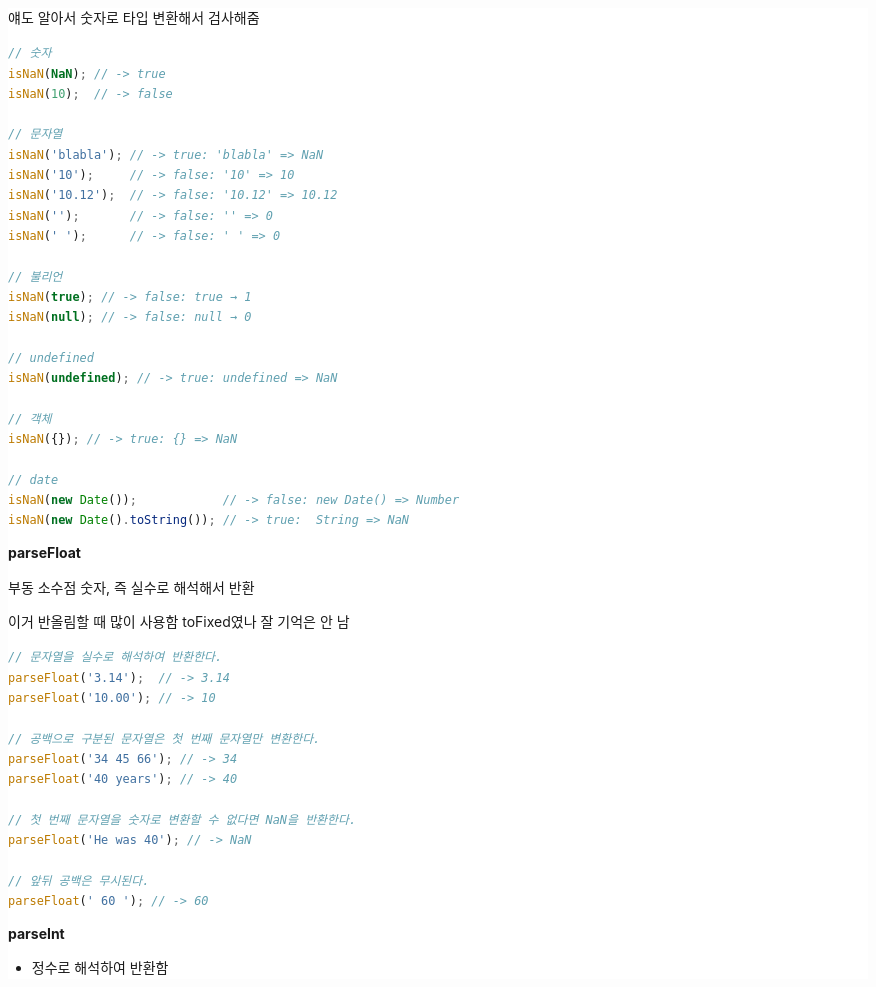얘도 알아서 숫자로 타입 변환해서 검사해줌

```jsx
// 숫자
isNaN(NaN); // -> true
isNaN(10);  // -> false

// 문자열
isNaN('blabla'); // -> true: 'blabla' => NaN
isNaN('10');     // -> false: '10' => 10
isNaN('10.12');  // -> false: '10.12' => 10.12
isNaN('');       // -> false: '' => 0
isNaN(' ');      // -> false: ' ' => 0

// 불리언
isNaN(true); // -> false: true → 1
isNaN(null); // -> false: null → 0

// undefined
isNaN(undefined); // -> true: undefined => NaN

// 객체
isNaN({}); // -> true: {} => NaN

// date
isNaN(new Date());            // -> false: new Date() => Number
isNaN(new Date().toString()); // -> true:  String => NaN
```

**parseFloat**

부동 소수점 숫자, 즉 실수로 해석해서 반환

이거 반올림할 때 많이 사용함 toFixed였나 잘 기억은 안 남

```jsx
// 문자열을 실수로 해석하여 반환한다.
parseFloat('3.14');  // -> 3.14
parseFloat('10.00'); // -> 10

// 공백으로 구분된 문자열은 첫 번째 문자열만 변환한다.
parseFloat('34 45 66'); // -> 34
parseFloat('40 years'); // -> 40

// 첫 번째 문자열을 숫자로 변환할 수 없다면 NaN을 반환한다.
parseFloat('He was 40'); // -> NaN

// 앞뒤 공백은 무시된다.
parseFloat(' 60 '); // -> 60
```

**parseInt**

- 정수로 해석하여 반환함
    